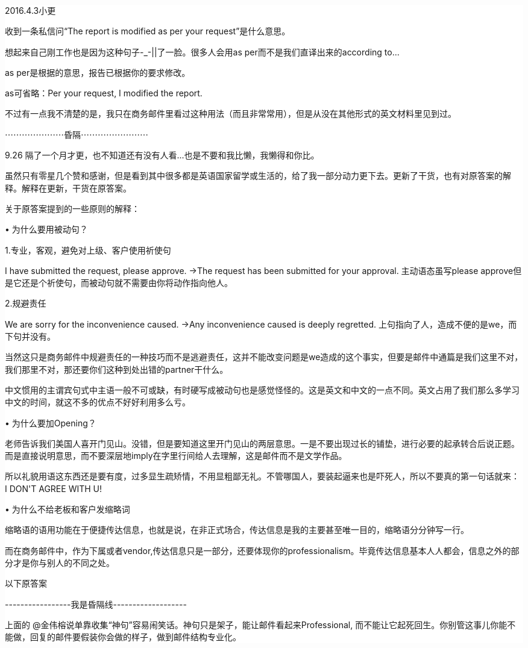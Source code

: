 
2016.4.3小更

收到一条私信问“The report is modified as per your request”是什么意思。

想起来自己刚工作也是因为这种句子-_-||了一脸。很多人会用as per而不是我们直译出来的according to...

as per是根据的意思，报告已根据你的要求修改。

as可省略：Per your request, I modified the report.

不过有一点我不清楚的是，我只在商务邮件里看过这种用法（而且非常常用），但是从没在其他形式的英文材料里见到过。

⋯⋯⋯⋯⋯⋯⋯昏隔⋯⋯⋯⋯⋯⋯⋯⋯

9.26 隔了一个月才更，也不知道还有没有人看...也是不要和我比懒，我懒得和你比。

虽然只有零星几个赞和感谢，但是看到其中很多都是英语国家留学或生活的，给了我一部分动力更下去。更新了干货，也有对原答案的解释。解释在更新，干货在原答案。


关于原答案提到的一些原则的解释：

• 为什么要用被动句？

1.专业，客观，避免对上级、客户使用祈使句

I have submitted the request, please approve.
→The request has been submitted for your approval.
  主动语态虽写please approve但是它还是个祈使句，而被动句就不需要由你将动作指向他人。

2.规避责任

  We are sorry for the inconvenience caused.
→Any inconvenience caused is deeply regretted.
  上句指向了人，造成不便的是we，而下句并没有。

  当然这只是商务邮件中规避责任的一种技巧而不是逃避责任，这并不能改变问题是we造成的这个事实，但要是邮件中通篇是我们这里不对，我们那里不对，那还要你们这种到处出错的partner干什么。

中文惯用的主谓宾句式中主语一般不可或缺，有时硬写成被动句也是感觉怪怪的。这是英文和中文的一点不同。英文占用了我们那么多学习中文的时间，就这不多的优点不好好利用多么亏。


• 为什么要加Opening？

老师告诉我们美国人喜开门见山。没错，但是要知道这里开门见山的两层意思。一是不要出现过长的铺垫，进行必要的起承转合后说正题。而是直接说明意思，而不要深层地imply在字里行间给人去理解，这是邮件而不是文学作品。

所以礼貌用语这东西还是要有度，过多显生疏矫情，不用显粗鄙无礼。不管哪国人，要装起逼来也是吓死人，所以不要真的第一句话就来：
I DON'T AGREE WITH U!


• 为什么不给老板和客户发缩略词

缩略语的语用功能在于便捷传达信息，也就是说，在非正式场合，传达信息是我的主要甚至唯一目的，缩略语分分钟写一行。

而在商务邮件中，作为下属或者vendor,传达信息只是一部分，还要体现你的professionalism。毕竟传达信息基本人人都会，信息之外的部分才是你与别人的不同之处。


以下原答案

-----------------我是昏隔线-------------------


上面的 @金伟榕说单靠收集“神句”容易闹笑话。神句只是架子，能让邮件看起来Professional, 而不能让它起死回生。你别管这事儿你能不能做，回复的邮件要假装你会做的样子，做到邮件结构专业化。


